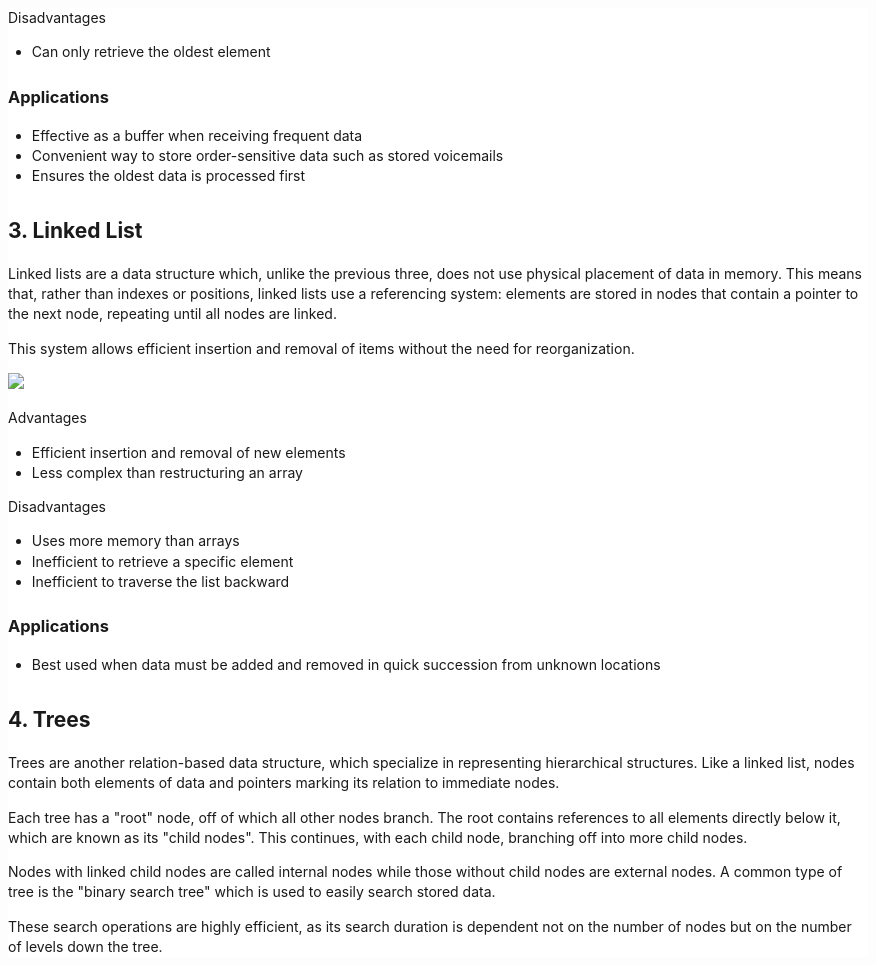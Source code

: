 Disadvantages

* Can only retrieve the oldest element

### [](https://github.com/bgoonz/BGOONZ_BLOG_2.0/wiki/Data-Structures#applications-1)Applications

* Effective as a buffer when receiving frequent data
* Convenient way to store order-sensitive data such as stored voicemails
* Ensures the oldest data is processed first

## [](https://github.com/bgoonz/BGOONZ_BLOG_2.0/wiki/Data-Structures#3-linked-list)3. Linked List

Linked lists are a data structure which, unlike the previous three, does not use physical placement of data in memory. This means that, rather than indexes or positions, linked lists use a referencing system: elements are stored in nodes that contain a pointer to the next node, repeating until all nodes are linked.

This system allows efficient insertion and removal of items without the need for reorganization.

![](https://camo.githubusercontent.com/c5b4f3b037de92da7118b3bbf05e9485a28507729cf9d9cffc2c17f37189971f/68747470733a2f2f7777772e6564756361746976652e696f2f6170692f706167652f363039343438343838333337343038302f696d6167652f646f776e6c6f61642f34353336323436353035333038313630)

Advantages

* Efficient insertion and removal of new elements
* Less complex than restructuring an array

Disadvantages

* Uses more memory than arrays
* Inefficient to retrieve a specific element
* Inefficient to traverse the list backward

### [](https://github.com/bgoonz/BGOONZ_BLOG_2.0/wiki/Data-Structures#applications-2)Applications

* Best used when data must be added and removed in quick succession from unknown locations

## [](https://github.com/bgoonz/BGOONZ_BLOG_2.0/wiki/Data-Structures#4-trees)4. Trees

Trees are another relation-based data structure, which specialize in representing hierarchical structures. Like a linked list, nodes contain both elements of data and pointers marking its relation to immediate nodes.

Each tree has a "root" node, off of which all other nodes branch. The root contains references to all elements directly below it, which are known as its "child nodes". This continues, with each child node, branching off into more child nodes.

Nodes with linked child nodes are called internal nodes while those without child nodes are external nodes. A common type of tree is the "binary search tree" which is used to easily search stored data.

These search operations are highly efficient, as its search duration is dependent not on the number of nodes but on the number of levels down the tree.
